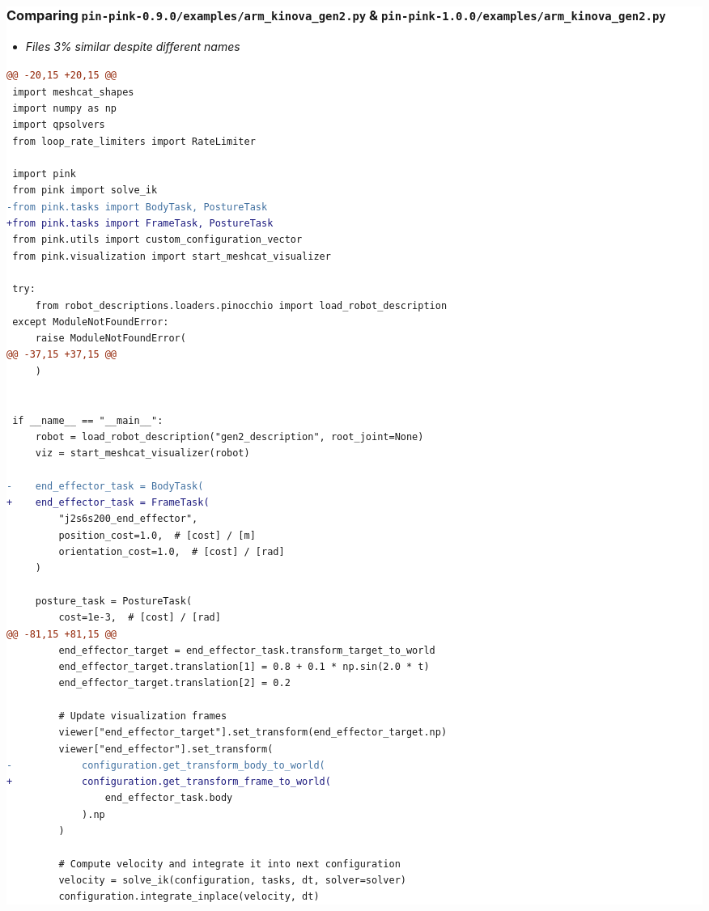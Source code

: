 ### Comparing `pin-pink-0.9.0/examples/arm_kinova_gen2.py` & `pin-pink-1.0.0/examples/arm_kinova_gen2.py`

 * *Files 3% similar despite different names*

```diff
@@ -20,15 +20,15 @@
 import meshcat_shapes
 import numpy as np
 import qpsolvers
 from loop_rate_limiters import RateLimiter
 
 import pink
 from pink import solve_ik
-from pink.tasks import BodyTask, PostureTask
+from pink.tasks import FrameTask, PostureTask
 from pink.utils import custom_configuration_vector
 from pink.visualization import start_meshcat_visualizer
 
 try:
     from robot_descriptions.loaders.pinocchio import load_robot_description
 except ModuleNotFoundError:
     raise ModuleNotFoundError(
@@ -37,15 +37,15 @@
     )
 
 
 if __name__ == "__main__":
     robot = load_robot_description("gen2_description", root_joint=None)
     viz = start_meshcat_visualizer(robot)
 
-    end_effector_task = BodyTask(
+    end_effector_task = FrameTask(
         "j2s6s200_end_effector",
         position_cost=1.0,  # [cost] / [m]
         orientation_cost=1.0,  # [cost] / [rad]
     )
 
     posture_task = PostureTask(
         cost=1e-3,  # [cost] / [rad]
@@ -81,15 +81,15 @@
         end_effector_target = end_effector_task.transform_target_to_world
         end_effector_target.translation[1] = 0.8 + 0.1 * np.sin(2.0 * t)
         end_effector_target.translation[2] = 0.2
 
         # Update visualization frames
         viewer["end_effector_target"].set_transform(end_effector_target.np)
         viewer["end_effector"].set_transform(
-            configuration.get_transform_body_to_world(
+            configuration.get_transform_frame_to_world(
                 end_effector_task.body
             ).np
         )
 
         # Compute velocity and integrate it into next configuration
         velocity = solve_ik(configuration, tasks, dt, solver=solver)
         configuration.integrate_inplace(velocity, dt)
```
